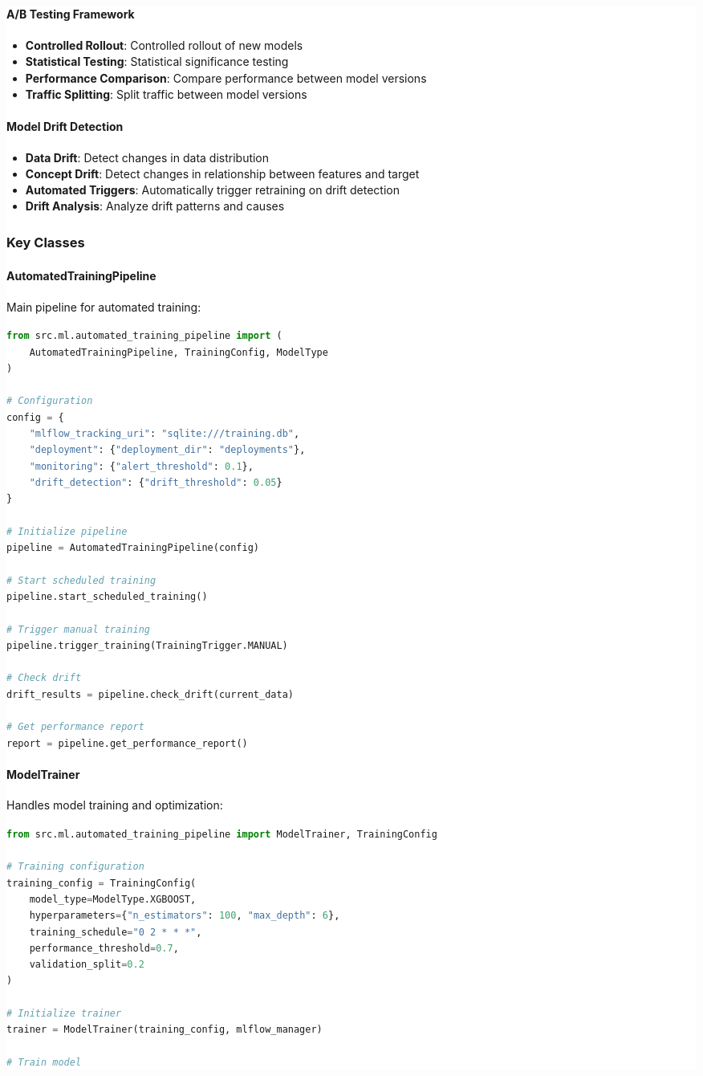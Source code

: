 #### A/B Testing Framework
- **Controlled Rollout**: Controlled rollout of new models
- **Statistical Testing**: Statistical significance testing
- **Performance Comparison**: Compare performance between model versions
- **Traffic Splitting**: Split traffic between model versions

#### Model Drift Detection
- **Data Drift**: Detect changes in data distribution
- **Concept Drift**: Detect changes in relationship between features and target
- **Automated Triggers**: Automatically trigger retraining on drift detection
- **Drift Analysis**: Analyze drift patterns and causes

### Key Classes

#### AutomatedTrainingPipeline
Main pipeline for automated training:

```python
from src.ml.automated_training_pipeline import (
    AutomatedTrainingPipeline, TrainingConfig, ModelType
)

# Configuration
config = {
    "mlflow_tracking_uri": "sqlite:///training.db",
    "deployment": {"deployment_dir": "deployments"},
    "monitoring": {"alert_threshold": 0.1},
    "drift_detection": {"drift_threshold": 0.05}
}

# Initialize pipeline
pipeline = AutomatedTrainingPipeline(config)

# Start scheduled training
pipeline.start_scheduled_training()

# Trigger manual training
pipeline.trigger_training(TrainingTrigger.MANUAL)

# Check drift
drift_results = pipeline.check_drift(current_data)

# Get performance report
report = pipeline.get_performance_report()
```

#### ModelTrainer
Handles model training and optimization:

```python
from src.ml.automated_training_pipeline import ModelTrainer, TrainingConfig

# Training configuration
training_config = TrainingConfig(
    model_type=ModelType.XGBOOST,
    hyperparameters={"n_estimators": 100, "max_depth": 6},
    training_schedule="0 2 * * *",
    performance_threshold=0.7,
    validation_split=0.2
)

# Initialize trainer
trainer = ModelTrainer(training_config, mlflow_manager)

# Train model
```